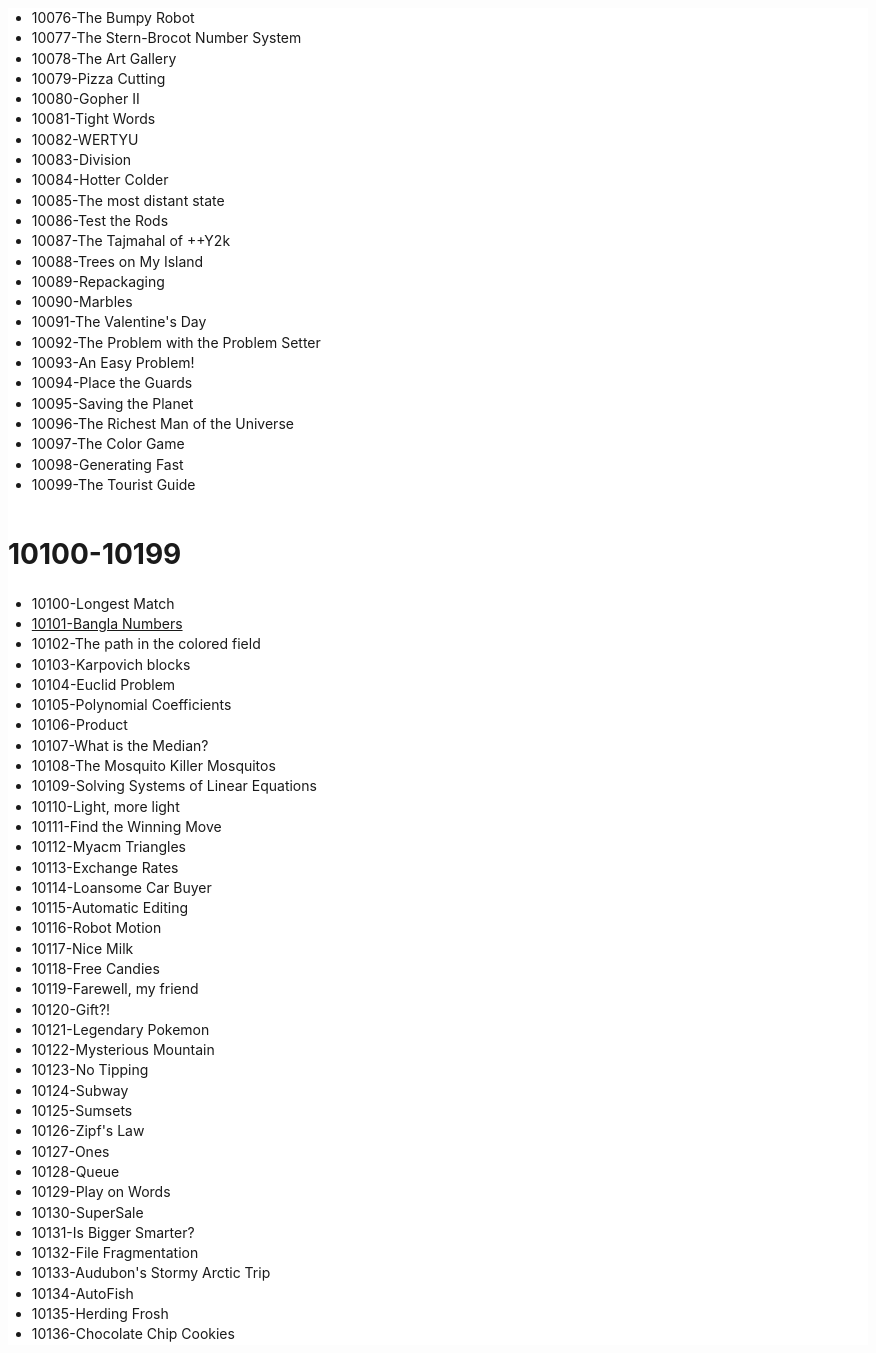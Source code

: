 * 10076-The Bumpy Robot
* 10077-The Stern-Brocot Number System
* 10078-The Art Gallery
* 10079-Pizza Cutting
* 10080-Gopher II
* 10081-Tight Words
* 10082-WERTYU
* 10083-Division
* 10084-Hotter Colder
* 10085-The most distant state
* 10086-Test the Rods
* 10087-The Tajmahal of ++Y2k
* 10088-Trees on My Island
* 10089-Repackaging
* 10090-Marbles
* 10091-The Valentine's Day
* 10092-The Problem with the Problem Setter
* 10093-An Easy Problem!
* 10094-Place the Guards
* 10095-Saving the Planet
* 10096-The Richest Man of the Universe
* 10097-The Color Game
* 10098-Generating Fast
* 10099-The Tourist Guide
# 10100-10199 <a id='10100-10199'></a>
* 10100-Longest Match
* [10101-Bangla Numbers](src/10100-10199/10101-Bangla%20Numbers.cpp)
* 10102-The path in the colored field
* 10103-Karpovich blocks
* 10104-Euclid Problem
* 10105-Polynomial Coefficients
* 10106-Product
* 10107-What is the Median?
* 10108-The Mosquito Killer Mosquitos
* 10109-Solving Systems of Linear Equations
* 10110-Light, more light
* 10111-Find the Winning Move
* 10112-Myacm Triangles
* 10113-Exchange Rates
* 10114-Loansome Car Buyer
* 10115-Automatic Editing
* 10116-Robot Motion
* 10117-Nice Milk
* 10118-Free Candies
* 10119-Farewell, my friend
* 10120-Gift?!
* 10121-Legendary Pokemon
* 10122-Mysterious Mountain
* 10123-No Tipping
* 10124-Subway
* 10125-Sumsets
* 10126-Zipf's Law
* 10127-Ones
* 10128-Queue
* 10129-Play on Words
* 10130-SuperSale
* 10131-Is Bigger Smarter?
* 10132-File Fragmentation
* 10133-Audubon's Stormy Arctic Trip
* 10134-AutoFish
* 10135-Herding Frosh
* 10136-Chocolate Chip Cookies